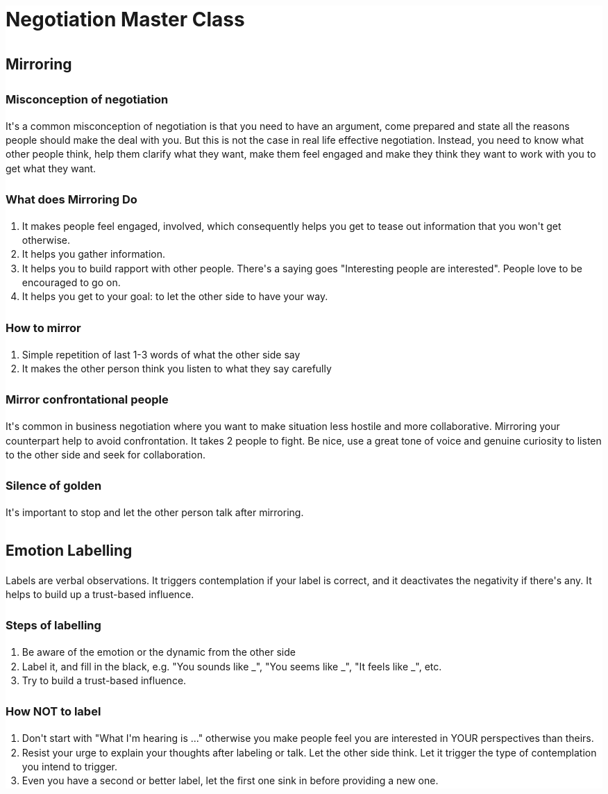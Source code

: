 # Negotiation Master Class

## Mirroring
### Misconception of negotiation
It's a common misconception of negotiation is that you need to have an argument, come prepared and state all the reasons people should make the deal with you.
But this is not the case in real life effective negotiation. Instead, you need to know what other people think, help them clarify what they want, make them feel engaged and make they think they want to work with you to get what they want.

### What does Mirroring Do
1. It makes people feel engaged, involved, which consequently helps you get to tease out information that you won't get otherwise.
2. It helps you gather information.
3. It helps you to build rapport with other people. There's a saying goes "Interesting people are interested". People love to be encouraged to go on.
4. It helps you get to your goal: to let the other side to have your way.

### How to mirror
1. Simple repetition of last 1-3 words of what the other side say
2. It makes the other person think you listen to what they say carefully


### Mirror confrontational people
It's common in business negotiation where you want to make situation less hostile and more collaborative. Mirroring your counterpart help to avoid confrontation. It takes 2 people to fight. Be nice, use a great tone of voice and genuine curiosity to listen to the other side and seek for collaboration.

### Silence of golden
It's important to stop and let the other person talk after mirroring.

## Emotion Labelling
Labels are verbal observations. It triggers contemplation if your label is correct, and it deactivates the negativity if there's any. It helps to build up a trust-based influence.

### Steps of labelling
1. Be aware of the emotion or the dynamic from the other side
2. Label it, and fill in the black, e.g. "You sounds like _", "You seems like _", "It feels like _", etc.
3. Try to build a trust-based influence.

### How NOT to label
1. Don't start with "What I'm hearing is ..." otherwise you make people feel you are interested in YOUR perspectives than theirs.
2. Resist your urge to explain your thoughts after labeling or talk. Let the other side think. Let it trigger the type of contemplation you intend to trigger.
3. Even you have a second or better label, let the first one sink in before providing a new one.
